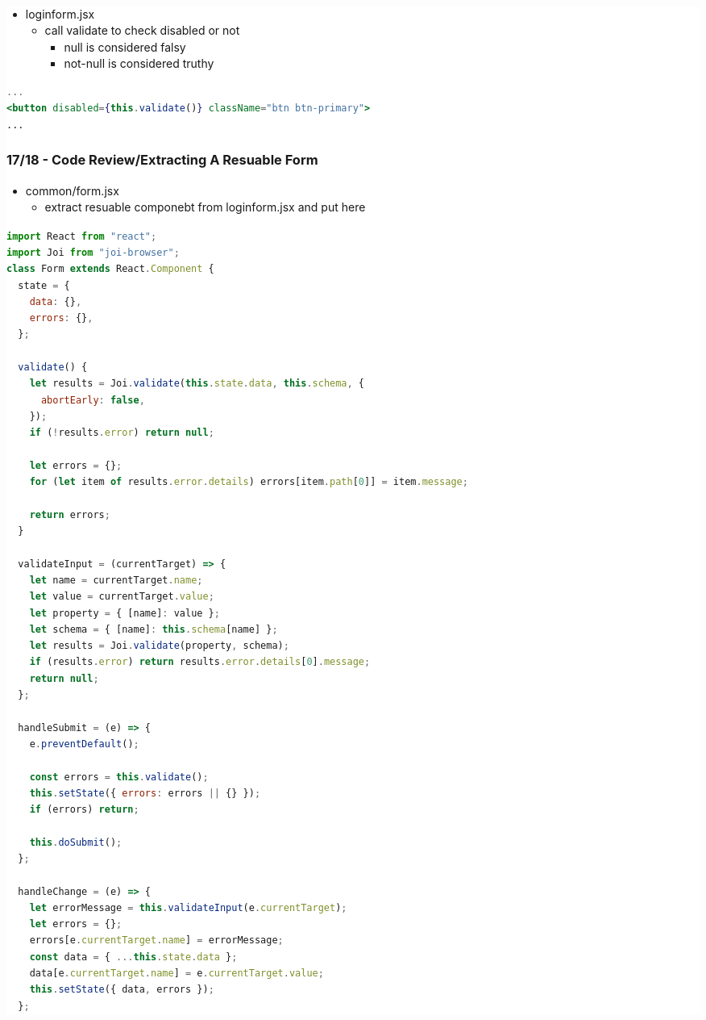 * loginform.jsx
  * call validate to check disabled or not
    * null is considered falsy
    * not-null is considered truthy

```jsx
...
<button disabled={this.validate()} className="btn btn-primary">
...
```

### 17/18 - Code Review/Extracting A Resuable Form

* common/form.jsx
  * extract resuable componebt from loginform.jsx and put here

```jsx
import React from "react";
import Joi from "joi-browser";
class Form extends React.Component {
  state = {
    data: {},
    errors: {},
  };

  validate() {
    let results = Joi.validate(this.state.data, this.schema, {
      abortEarly: false,
    });
    if (!results.error) return null;

    let errors = {};
    for (let item of results.error.details) errors[item.path[0]] = item.message;

    return errors;
  }

  validateInput = (currentTarget) => {
    let name = currentTarget.name;
    let value = currentTarget.value;
    let property = { [name]: value };
    let schema = { [name]: this.schema[name] };
    let results = Joi.validate(property, schema);
    if (results.error) return results.error.details[0].message;
    return null;
  };

  handleSubmit = (e) => {
    e.preventDefault();

    const errors = this.validate();
    this.setState({ errors: errors || {} });
    if (errors) return;

    this.doSubmit();
  };

  handleChange = (e) => {
    let errorMessage = this.validateInput(e.currentTarget);
    let errors = {};
    errors[e.currentTarget.name] = errorMessage;
    const data = { ...this.state.data };
    data[e.currentTarget.name] = e.currentTarget.value;
    this.setState({ data, errors });
  };
```